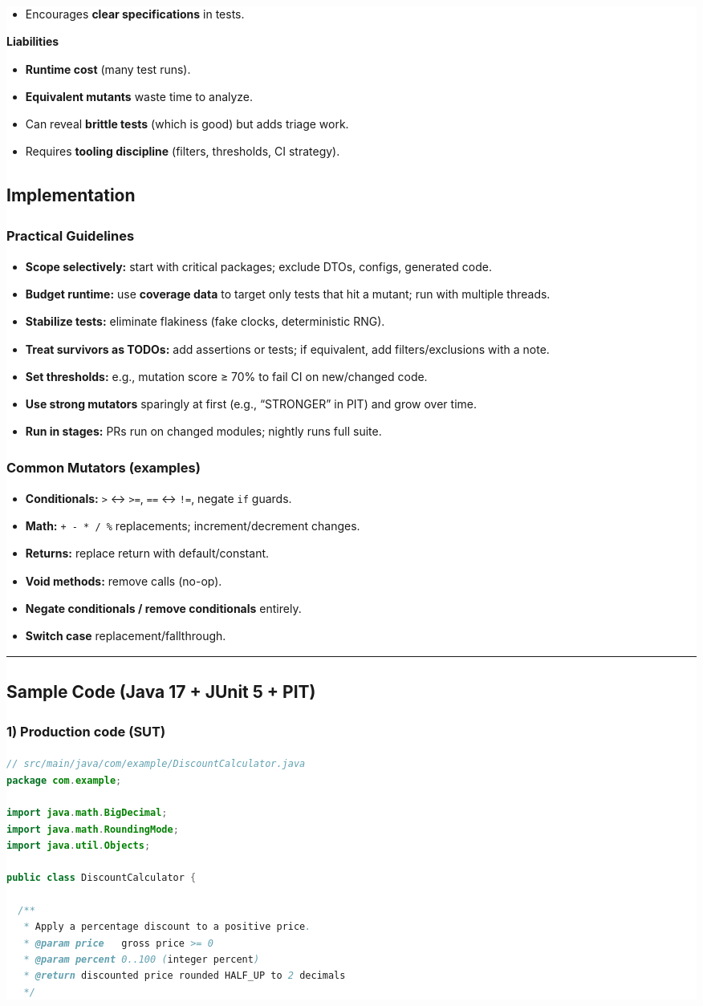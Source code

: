 -   Encourages **clear specifications** in tests.
    

**Liabilities**

-   **Runtime cost** (many test runs).
    
-   **Equivalent mutants** waste time to analyze.
    
-   Can reveal **brittle tests** (which is good) but adds triage work.
    
-   Requires **tooling discipline** (filters, thresholds, CI strategy).
    

## Implementation

### Practical Guidelines

-   **Scope selectively:** start with critical packages; exclude DTOs, configs, generated code.
    
-   **Budget runtime:** use **coverage data** to target only tests that hit a mutant; run with multiple threads.
    
-   **Stabilize tests:** eliminate flakiness (fake clocks, deterministic RNG).
    
-   **Treat survivors as TODOs:** add assertions or tests; if equivalent, add filters/exclusions with a note.
    
-   **Set thresholds:** e.g., mutation score ≥ 70% to fail CI on new/changed code.
    
-   **Use strong mutators** sparingly at first (e.g., “STRONGER” in PIT) and grow over time.
    
-   **Run in stages:** PRs run on changed modules; nightly runs full suite.
    

### Common Mutators (examples)

-   **Conditionals:** `>` ↔ `>=`, `==` ↔ `!=`, negate `if` guards.
    
-   **Math:** `+ - * / %` replacements; increment/decrement changes.
    
-   **Returns:** replace return with default/constant.
    
-   **Void methods:** remove calls (no-op).
    
-   **Negate conditionals / remove conditionals** entirely.
    
-   **Switch case** replacement/fallthrough.
    

---

## Sample Code (Java 17 + JUnit 5 + PIT)

### 1) Production code (SUT)

```java
// src/main/java/com/example/DiscountCalculator.java
package com.example;

import java.math.BigDecimal;
import java.math.RoundingMode;
import java.util.Objects;

public class DiscountCalculator {

  /**
   * Apply a percentage discount to a positive price.
   * @param price   gross price >= 0
   * @param percent 0..100 (integer percent)
   * @return discounted price rounded HALF_UP to 2 decimals
   */
```